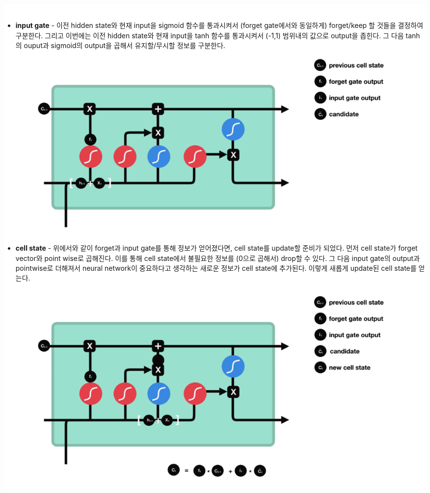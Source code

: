  <br>

- **input gate** - 이전 hidden state와 현재 input을 sigmoid 함수를 통과시켜서 (forget gate에서와 동일하게) forget/keep 할 것들을 결정하여 구분한다. 그리고 이번에는 이전 hidden state와 현재 input을 tanh 함수를 통과시켜서 (-1,1) 범위내의 값으로 output을 좁힌다. 그 다음 tanh의 ouput과 sigmoid의 output을 곱해서 유지할/무시할 정보를 구분한다.  

  <img src="https://raw.githubusercontent.com/adventure42/adventure42.github.io/master/static/img/_posts/LSTM_input.gif" alt="input" style="zoom:80%;" />

  <br>

- **cell state** - 위에서와 같이 forget과 input gate를 통해 정보가 얻어졌다면, cell state를 update할 준비가 되었다. 먼저 cell state가 forget vector와 point wise로 곱해진다. 이를 통해 cell state에서 불필요한 정보를 (0으로 곱해서) drop할 수 있다. 그 다음 input gate의 output과 pointwise로 더해져서 neural network이 중요하다고 생각하는 새로운 정보가 cell state에 추가된다. 이렇게 새롭게 update된 cell state를 얻는다.

  <img src="https://raw.githubusercontent.com/adventure42/adventure42.github.io/master/static/img/_posts/LSTM_cellstate.gif" alt="input" style="zoom:80%;" />
